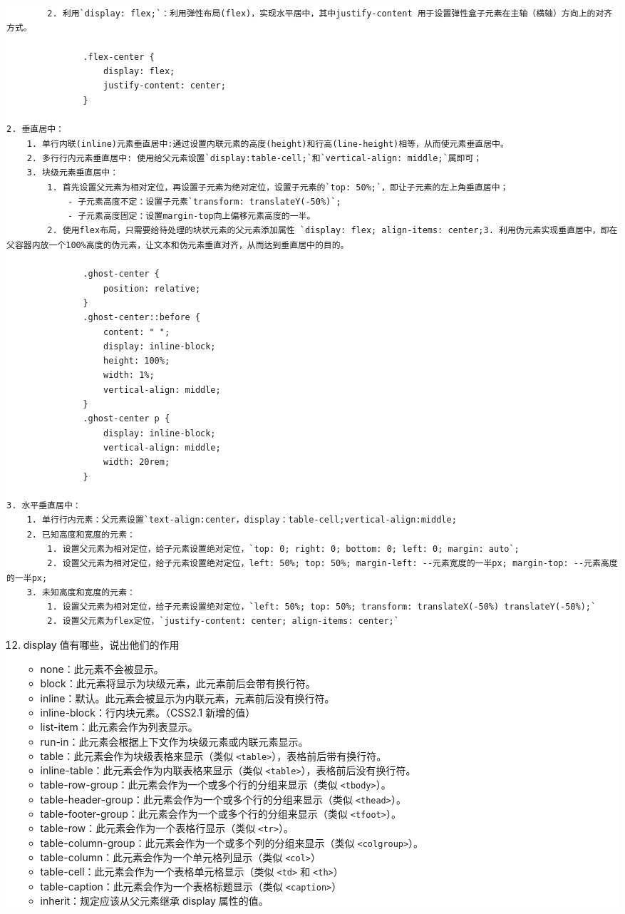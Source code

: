             2. 利用`display: flex;`：利用弹性布局(flex)，实现水平居中，其中justify-content 用于设置弹性盒子元素在主轴（横轴）方向上的对齐方式。

                   .flex-center {
                       display: flex;
                       justify-content: center;
                   }

    2. 垂直居中：
        1. 单行内联(inline)元素垂直居中:通过设置内联元素的高度(height)和行高(line-height)相等，从而使元素垂直居中。
        2. 多行行内元素垂直居中: 使用给父元素设置`display:table-cell;`和`vertical-align: middle;`属即可；
        3. 块级元素垂直居中：
            1. 首先设置父元素为相对定位，再设置子元素为绝对定位，设置子元素的`top: 50%;`，即让子元素的左上角垂直居中；
                - 子元素高度不定：设置子元素`transform: translateY(-50%)`;
                - 子元素高度固定：设置margin-top向上偏移元素高度的一半。
            2. 使用flex布局，只需要给待处理的块状元素的父元素添加属性 `display: flex; align-items: center;3. 利用伪元素实现垂直居中，即在父容器内放一个100%高度的伪元素，让文本和伪元素垂直对齐，从而达到垂直居中的目的。

                   .ghost-center {
                       position: relative;
                   }
                   .ghost-center::before {
                       content: " ";
                       display: inline-block;
                       height: 100%;
                       width: 1%;
                       vertical-align: middle;
                   }
                   .ghost-center p {
                       display: inline-block;
                       vertical-align: middle;
                       width: 20rem;
                   }

    3. 水平垂直居中：
        1. 单行行内元素：父元素设置`text-align:center，display：table-cell;vertical-align:middle;
        2. 已知高度和宽度的元素：
            1. 设置父元素为相对定位，给子元素设置绝对定位，`top: 0; right: 0; bottom: 0; left: 0; margin: auto`;
            2. 设置父元素为相对定位，给子元素设置绝对定位，left: 50%; top: 50%; margin-left: --元素宽度的一半px; margin-top: --元素高度的一半px;
        3. 未知高度和宽度的元素：
            1. 设置父元素为相对定位，给子元素设置绝对定位，`left: 50%; top: 50%; transform: translateX(-50%) translateY(-50%);`
            2. 设置父元素为flex定位，`justify-content: center; align-items: center;`

12. display 值有哪些，说出他们的作用

    - none：此元素不会被显示。
    - block：此元素将显示为块级元素，此元素前后会带有换行符。
    - inline：默认。此元素会被显示为内联元素，元素前后没有换行符。
    - inline-block：行内块元素。（CSS2.1 新增的值）
    - list-item：此元素会作为列表显示。
    - run-in：此元素会根据上下文作为块级元素或内联元素显示。
    - table：此元素会作为块级表格来显示（类似 `<table>`），表格前后带有换行符。
    - inline-table：此元素会作为内联表格来显示（类似 `<table>`），表格前后没有换行符。
    - table-row-group：此元素会作为一个或多个行的分组来显示（类似 `<tbody>`）。
    - table-header-group：此元素会作为一个或多个行的分组来显示（类似 `<thead>`）。
    - table-footer-group：此元素会作为一个或多个行的分组来显示（类似 `<tfoot>`）。
    - table-row：此元素会作为一个表格行显示（类似 `<tr>`）。
    - table-column-group：此元素会作为一个或多个列的分组来显示（类似 `<colgroup>`）。
    - table-column：此元素会作为一个单元格列显示（类似 `<col>`）
    - table-cell：此元素会作为一个表格单元格显示（类似 `<td>` 和 `<th>`）
    - table-caption：此元素会作为一个表格标题显示（类似 `<caption>`）
    - inherit：规定应该从父元素继承 display 属性的值。
